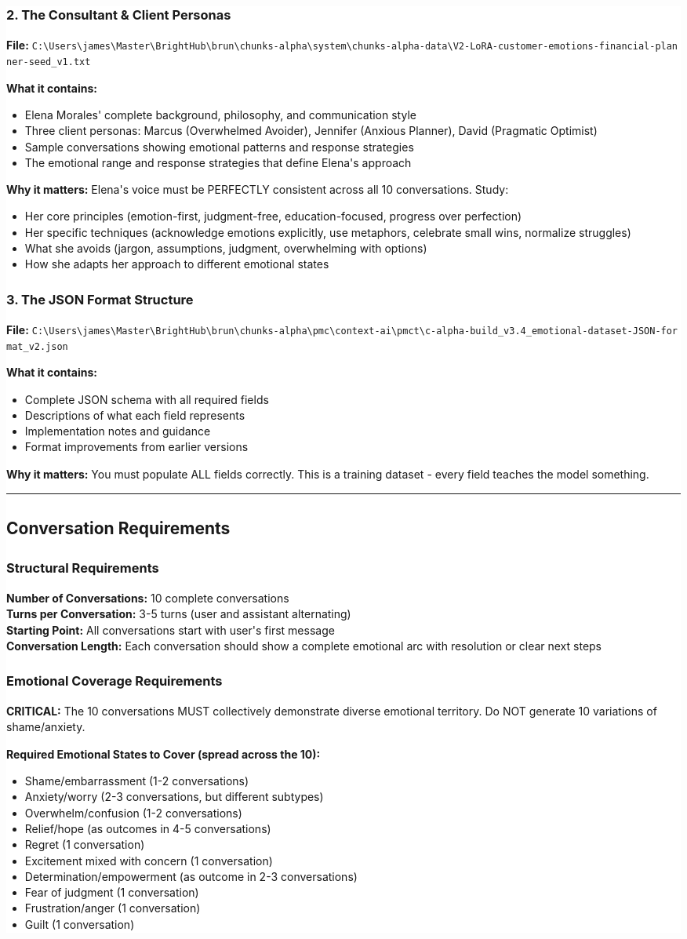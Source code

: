 ### 2. The Consultant & Client Personas
**File:** `C:\Users\james\Master\BrightHub\brun\chunks-alpha\system\chunks-alpha-data\V2-LoRA-customer-emotions-financial-planner-seed_v1.txt`

**What it contains:**
- Elena Morales' complete background, philosophy, and communication style
- Three client personas: Marcus (Overwhelmed Avoider), Jennifer (Anxious Planner), David (Pragmatic Optimist)
- Sample conversations showing emotional patterns and response strategies
- The emotional range and response strategies that define Elena's approach

**Why it matters:** Elena's voice must be PERFECTLY consistent across all 10 conversations. Study:
- Her core principles (emotion-first, judgment-free, education-focused, progress over perfection)
- Her specific techniques (acknowledge emotions explicitly, use metaphors, celebrate small wins, normalize struggles)
- What she avoids (jargon, assumptions, judgment, overwhelming with options)
- How she adapts her approach to different emotional states

### 3. The JSON Format Structure
**File:** `C:\Users\james\Master\BrightHub\brun\chunks-alpha\pmc\context-ai\pmct\c-alpha-build_v3.4_emotional-dataset-JSON-format_v2.json`

**What it contains:**
- Complete JSON schema with all required fields
- Descriptions of what each field represents
- Implementation notes and guidance
- Format improvements from earlier versions

**Why it matters:** You must populate ALL fields correctly. This is a training dataset - every field teaches the model something.

---

## Conversation Requirements

### Structural Requirements

**Number of Conversations:** 10 complete conversations  
**Turns per Conversation:** 3-5 turns (user and assistant alternating)  
**Starting Point:** All conversations start with user's first message  
**Conversation Length:** Each conversation should show a complete emotional arc with resolution or clear next steps

### Emotional Coverage Requirements

**CRITICAL:** The 10 conversations MUST collectively demonstrate diverse emotional territory. Do NOT generate 10 variations of shame/anxiety.

**Required Emotional States to Cover (spread across the 10):**
- Shame/embarrassment (1-2 conversations)
- Anxiety/worry (2-3 conversations, but different subtypes)
- Overwhelm/confusion (1-2 conversations)
- Relief/hope (as outcomes in 4-5 conversations)
- Regret (1 conversation)
- Excitement mixed with concern (1 conversation)  
- Determination/empowerment (as outcome in 2-3 conversations)
- Fear of judgment (1 conversation)
- Frustration/anger (1 conversation)
- Guilt (1 conversation)
